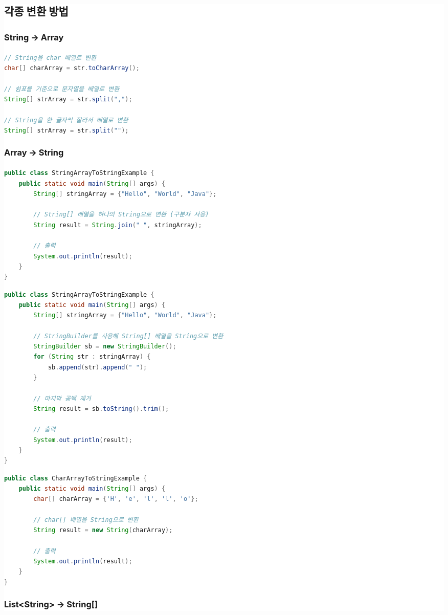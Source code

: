 ## 각종 변환 방법
### String -> Array
```java
// String을 char 배열로 변환
char[] charArray = str.toCharArray();

// 쉼표를 기준으로 문자열을 배열로 변환
String[] strArray = str.split(",");

// String을 한 글자씩 잘라서 배열로 변환
String[] strArray = str.split("");
```

### Array -> String
```java
public class StringArrayToStringExample {
    public static void main(String[] args) {
        String[] stringArray = {"Hello", "World", "Java"};

        // String[] 배열을 하나의 String으로 변환 (구분자 사용)
        String result = String.join(" ", stringArray);

        // 출력
        System.out.println(result);
    }
}

```

```java
public class StringArrayToStringExample {
    public static void main(String[] args) {
        String[] stringArray = {"Hello", "World", "Java"};

        // StringBuilder를 사용해 String[] 배열을 String으로 변환
        StringBuilder sb = new StringBuilder();
        for (String str : stringArray) {
            sb.append(str).append(" ");
        }

        // 마지막 공백 제거
        String result = sb.toString().trim();

        // 출력
        System.out.println(result);
    }
}
```

```java
public class CharArrayToStringExample {
    public static void main(String[] args) {
        char[] charArray = {'H', 'e', 'l', 'l', 'o'};

        // char[] 배열을 String으로 변환
        String result = new String(charArray);

        // 출력
        System.out.println(result);
    }
}
```
### List\<String\> -> String[]